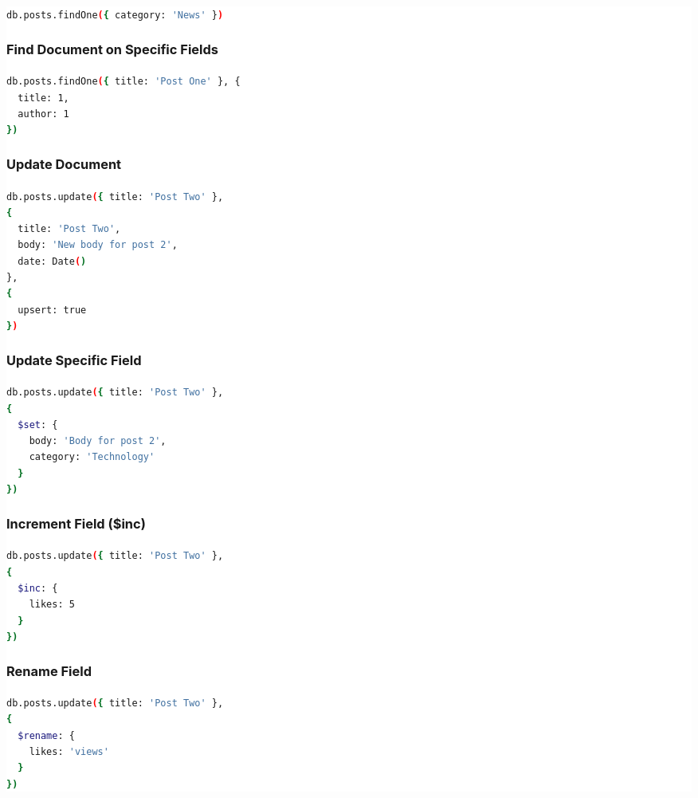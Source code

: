 ```bash
db.posts.findOne({ category: 'News' })
```

### Find Document on Specific Fields

```bash
db.posts.findOne({ title: 'Post One' }, {
  title: 1,
  author: 1
})
```

### Update Document

```bash
db.posts.update({ title: 'Post Two' },
{
  title: 'Post Two',
  body: 'New body for post 2',
  date: Date()
},
{
  upsert: true
})
```

### Update Specific Field

```bash
db.posts.update({ title: 'Post Two' },
{
  $set: {
    body: 'Body for post 2',
    category: 'Technology'
  }
})
```

### Increment Field (\$inc)

```bash
db.posts.update({ title: 'Post Two' },
{
  $inc: {
    likes: 5
  }
})
```

### Rename Field

```bash
db.posts.update({ title: 'Post Two' },
{
  $rename: {
    likes: 'views'
  }
})
```
